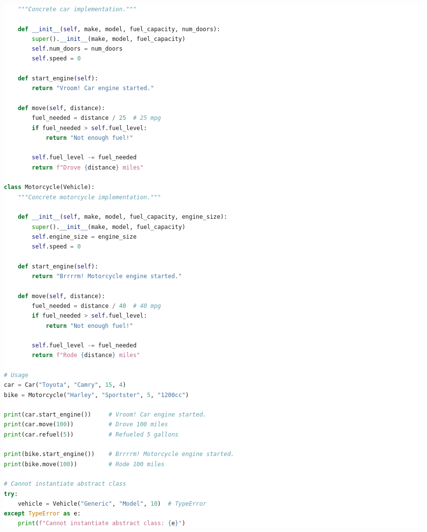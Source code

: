 ```python
    """Concrete car implementation."""
    
    def __init__(self, make, model, fuel_capacity, num_doors):
        super().__init__(make, model, fuel_capacity)
        self.num_doors = num_doors
        self.speed = 0
    
    def start_engine(self):
        return "Vroom! Car engine started."
    
    def move(self, distance):
        fuel_needed = distance / 25  # 25 mpg
        if fuel_needed > self.fuel_level:
            return "Not enough fuel!"
        
        self.fuel_level -= fuel_needed
        return f"Drove {distance} miles"

class Motorcycle(Vehicle):
    """Concrete motorcycle implementation."""
    
    def __init__(self, make, model, fuel_capacity, engine_size):
        super().__init__(make, model, fuel_capacity)
        self.engine_size = engine_size
        self.speed = 0
    
    def start_engine(self):
        return "Brrrrm! Motorcycle engine started."
    
    def move(self, distance):
        fuel_needed = distance / 40  # 40 mpg
        if fuel_needed > self.fuel_level:
            return "Not enough fuel!"
        
        self.fuel_level -= fuel_needed
        return f"Rode {distance} miles"

# Usage
car = Car("Toyota", "Camry", 15, 4)
bike = Motorcycle("Harley", "Sportster", 5, "1200cc")

print(car.start_engine())     # Vroom! Car engine started.
print(car.move(100))          # Drove 100 miles
print(car.refuel(5))          # Refueled 5 gallons

print(bike.start_engine())    # Brrrrm! Motorcycle engine started.
print(bike.move(100))         # Rode 100 miles

# Cannot instantiate abstract class
try:
    vehicle = Vehicle("Generic", "Model", 10)  # TypeError
except TypeError as e:
    print(f"Cannot instantiate abstract class: {e}")
```

